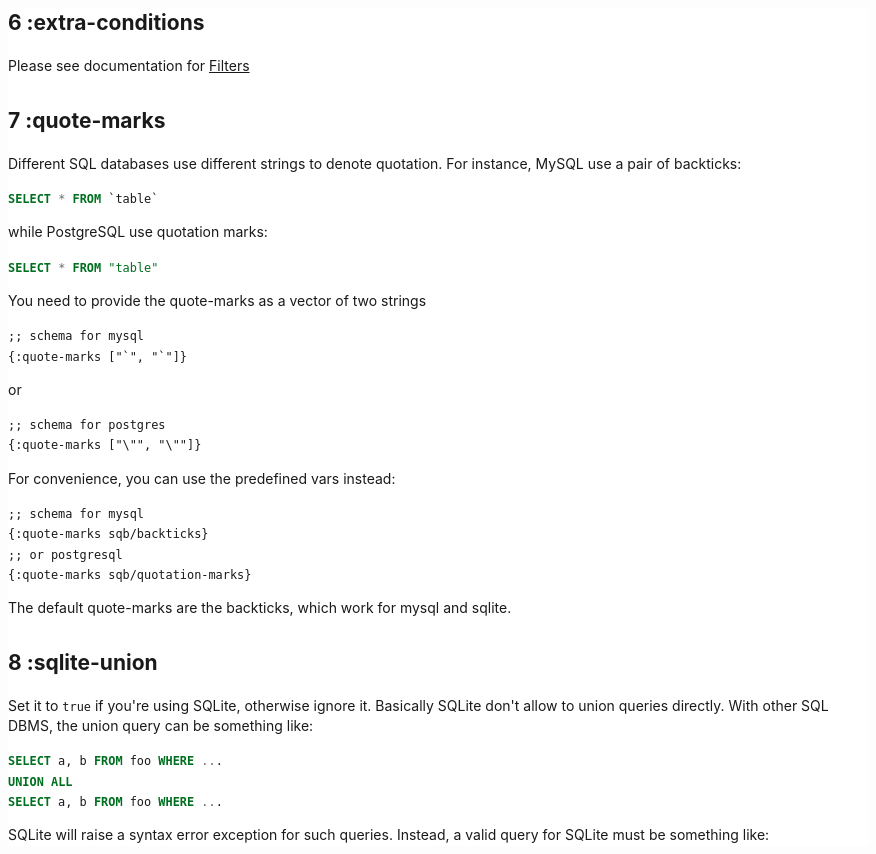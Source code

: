 ## 6 :extra-conditions

Please see documentation for [Filters](filters.md)

## 7 :quote-marks

Different SQL databases use different strings to denote quotation. For instance, MySQL use a pair of backticks:

```sql
SELECT * FROM `table`
```

while PostgreSQL use quotation marks:

```sql
SELECT * FROM "table"
```

You need to provide the quote-marks as a vector of two strings

```text
;; schema for mysql
{:quote-marks ["`", "`"]}
```

or

```text
;; schema for postgres
{:quote-marks ["\"", "\""]}
```

For convenience, you can use the predefined vars instead:

```text
;; schema for mysql
{:quote-marks sqb/backticks}
;; or postgresql
{:quote-marks sqb/quotation-marks}
```

The default quote-marks are the backticks, which work for mysql and sqlite.

## 8 :sqlite-union

Set it to `true` if you're using SQLite, otherwise ignore it. Basically SQLite don't allow to union queries directly. With other SQL DBMS, the union query can be something like:

```sql
SELECT a, b FROM foo WHERE ...
UNION ALL
SELECT a, b FROM foo WHERE ...
```

SQLite will raise a syntax error exception for such queries. Instead, a valid query for SQLite must be something like:
